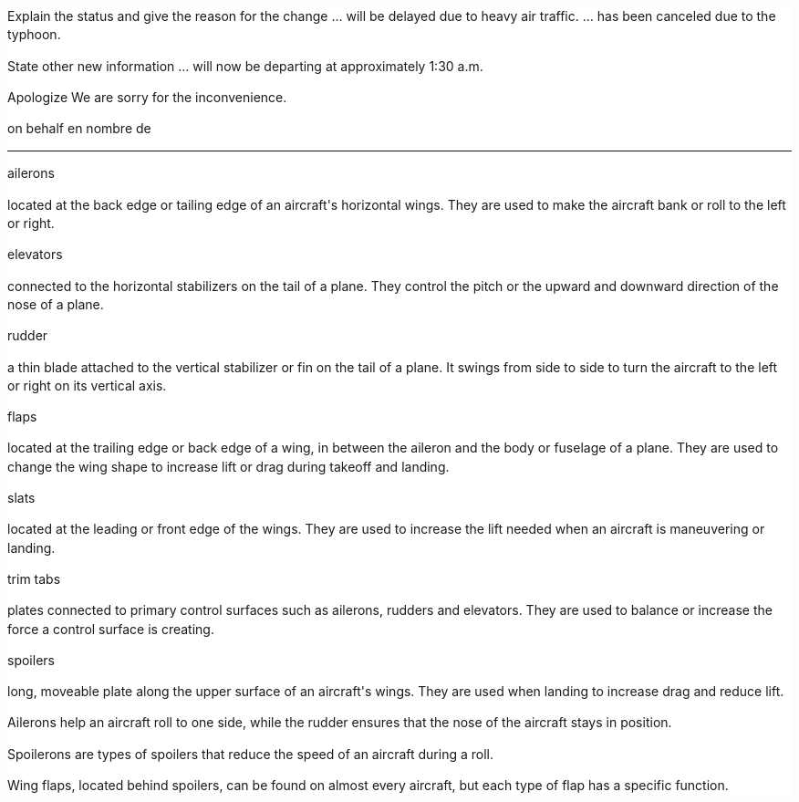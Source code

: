 Explain the status and give the reason for the change
… will be delayed due to heavy air traffic.
… has been canceled due to the typhoon.
 
State other new information
… will now be departing at approximately 1:30 a.m.
 
Apologize
We are sorry for the inconvenience.


on behalf en nombre de

___________________


ailerons

located at the back edge or tailing edge of an aircraft's horizontal wings. They are used to make the aircraft bank or roll to the left or right.


elevators

connected to the horizontal stabilizers on the tail of a plane. They control the pitch or the upward and downward direction of the nose of a plane.


rudder

a thin blade attached to the vertical stabilizer or fin on the tail of a plane. It swings from side to side to turn the aircraft to the left or right on its vertical axis.

flaps

located at the trailing edge or back edge of a wing, in between the aileron and the body or fuselage of a plane. They are used to change the wing shape to increase lift or drag during takeoff and landing.


slats

located at the leading or front edge of the wings. They are used to increase the lift needed when an aircraft is maneuvering or landing.

trim tabs

plates connected to primary control surfaces such as ailerons, rudders and elevators. They are used to balance or increase the force a control surface is creating.


spoilers

long, moveable plate along the upper surface of an aircraft's wings. They are used when landing to increase drag and reduce lift.

Ailerons help an aircraft roll to one side, while the rudder ensures that the nose of the aircraft stays in position.

Spoilerons are types of spoilers that reduce the speed of an aircraft during a roll.

Wing flaps, located behind spoilers, can be found on almost every aircraft, but each type of flap has a specific function.
